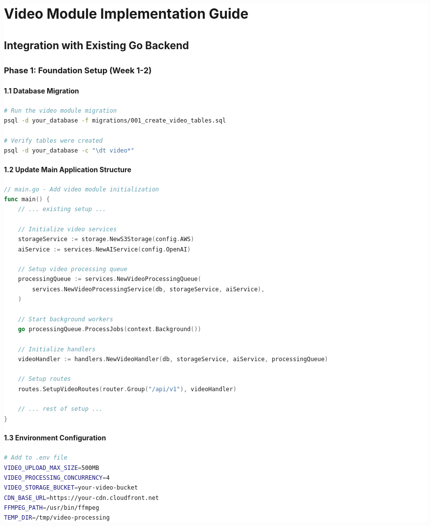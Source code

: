 # Video Module Implementation Guide

## Integration with Existing Go Backend

### Phase 1: Foundation Setup (Week 1-2)

#### 1.1 Database Migration
```bash
# Run the video module migration
psql -d your_database -f migrations/001_create_video_tables.sql

# Verify tables were created
psql -d your_database -c "\dt video*"
```

#### 1.2 Update Main Application Structure
```go
// main.go - Add video module initialization
func main() {
    // ... existing setup ...
    
    // Initialize video services
    storageService := storage.NewS3Storage(config.AWS)
    aiService := services.NewAIService(config.OpenAI)
    
    // Setup video processing queue
    processingQueue := services.NewVideoProcessingQueue(
        services.NewVideoProcessingService(db, storageService, aiService),
    )
    
    // Start background workers
    go processingQueue.ProcessJobs(context.Background())
    
    // Initialize handlers
    videoHandler := handlers.NewVideoHandler(db, storageService, aiService, processingQueue)
    
    // Setup routes
    routes.SetupVideoRoutes(router.Group("/api/v1"), videoHandler)
    
    // ... rest of setup ...
}
```

#### 1.3 Environment Configuration
```bash
# Add to .env file
VIDEO_UPLOAD_MAX_SIZE=500MB
VIDEO_PROCESSING_CONCURRENCY=4
VIDEO_STORAGE_BUCKET=your-video-bucket
CDN_BASE_URL=https://your-cdn.cloudfront.net
FFMPEG_PATH=/usr/bin/ffmpeg
TEMP_DIR=/tmp/video-processing
```
